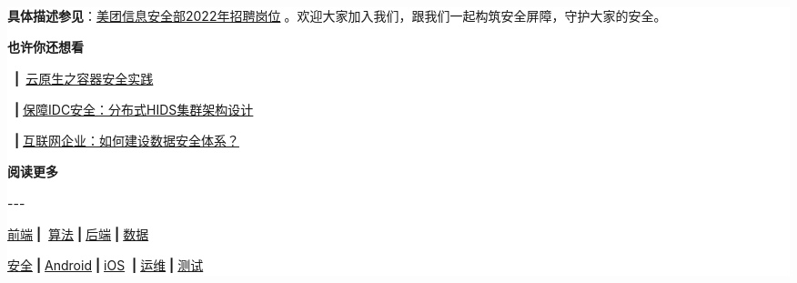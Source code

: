 **具体描述参见**：[美团信息安全部2022年招聘岗位](https://mp.weixin.qq.com/s?__biz=MzI5MDc4MTM3Mg==&mid=2247489024&idx=1&sn=1c06641e04172810f758636a845533eb&scene=21#wechat_redirect) 。欢迎大家加入我们，跟我们一起构筑安全屏障，守护大家的安全。

**也许你还想看**  

  **| [](http://mp.weixin.qq.com/s?__biz=MjM5NjQ5MTI5OA==&mid=2651751418&idx=1&sn=add784a0a7781ce262e56820fd4f2864&chksm=bd125ab78a65d3a17609f925ac4dadb5099c60c2090655046df5a604b74c65ffc2172949b1e2&scene=21#wechat_redirect)** [云原生之容器安全实践](http://mp.weixin.qq.com/s?__biz=MjM5NjQ5MTI5OA==&mid=2651751418&idx=1&sn=add784a0a7781ce262e56820fd4f2864&chksm=bd125ab78a65d3a17609f925ac4dadb5099c60c2090655046df5a604b74c65ffc2172949b1e2&scene=21#wechat_redirect)

  **|** [保障IDC安全：分布式HIDS集群架构设计](http://mp.weixin.qq.com/s?__biz=MjM5NjQ5MTI5OA==&mid=2651750220&idx=2&sn=26e1ae8056e4fd7db5e953e946a00b78&chksm=bd12a6018a652f17643ccf86264ea226a5d881c4dd2911772893e0c5d848f95f1f8de74b786d&scene=21#wechat_redirect)

  **|** [互联网企业：如何建设数据安全体系？](http://mp.weixin.qq.com/s?__biz=MjM5NjQ5MTI5OA==&mid=2651748020&idx=1&sn=f4ac7e4016cd8170053c7e121f060498&chksm=bd12aff98a6526ef96eecff3d22c4013ade8cbd783f4aec086ee2656879eddc070e92634ec73&scene=21#wechat_redirect)

**阅读更多**

\---  

[前端](http://mp.weixin.qq.com/s?__biz=MjM5NjQ5MTI5OA==&mid=2651765958&idx=1&sn=8201546812e5a95a2bee9dffc6d12f00&chksm=bd12658b8a65ec9de2f5be1e96796dfb3c8f1a374d4b7bd91266072f557caf8118d4ddb72b07&scene=21#wechat_redirect) **|**  [](https://t.1yb.co/jo7v)[算法](http://mp.weixin.qq.com/s?__biz=MjM5NjQ5MTI5OA==&mid=2651765981&idx=1&sn=c2dd86f15dee2cbbc89e27677d985060&chksm=bd1265908a65ec86d4d08f7600d1518b61c90f6453074f9b308c96861c045712280a73751c73&scene=21#wechat_redirect) **|** [后端](http://mp.weixin.qq.com/s?__biz=MjM5NjQ5MTI5OA==&mid=2651765982&idx=1&sn=231b41f653ac7959f3e3b8213dcec2b0&chksm=bd1265938a65ec85630c546169444d56377bc2f11401d251da7ca50e5d07e353aa01580c7216&scene=21#wechat_redirect) **|** [数据](http://mp.weixin.qq.com/s?__biz=MjM5NjQ5MTI5OA==&mid=2651765964&idx=1&sn=ab6d8db147234fe57f27dd46eec40fef&chksm=bd1265818a65ec9749246dd1a2eb3bf7798772cc4d5b4283b15eae2f80bc6db63a1471a9e61e&scene=21#wechat_redirect)

[安全](http://mp.weixin.qq.com/s?__biz=MjM5NjQ5MTI5OA==&mid=2651765965&idx=1&sn=37e0c56c8b080146ce5249243bfd84d8&chksm=bd1265808a65ec96d3a2b2c87c6e27c910d49cb6b149970fb2db8bf88045a0a85fed2e6a0b84&scene=21#wechat_redirect) **|** [Android](http://mp.weixin.qq.com/s?__biz=MjM5NjQ5MTI5OA==&mid=2651765972&idx=1&sn=afe02ec92762c1ce18740d03324c4ac3&chksm=bd1265998a65ec8f10d5f58d0f3681ddfc5325137218e568e1cda3a50e427749edb5c6a7dcf5&scene=21#wechat_redirect) **|** [iOS](http://mp.weixin.qq.com/s?__biz=MjM5NjQ5MTI5OA==&mid=2651765973&idx=1&sn=32a23bf1d278dda0398f993ab60a697e&chksm=bd1265988a65ec8e630ef4d24b4946ab6bd7e66702c1d712481cf3c471468a059c470a14c30d&scene=21#wechat_redirect)  **|** [运维](http://mp.weixin.qq.com/s?__biz=MjM5NjQ5MTI5OA==&mid=2651765963&idx=1&sn=a3de9ef267d07d94118c1611776a4b28&chksm=bd1265868a65ec906592d25ad65f2a8516338d07ec3217059e6975fc131fc0107d66a8cd2612&scene=21#wechat_redirect) **|** [测试](http://mp.weixin.qq.com/s?__biz=MjM5NjQ5MTI5OA==&mid=2651765974&idx=1&sn=763c1e37d04acffd0142a2852ecfb000&chksm=bd12659b8a65ec8dfcfeb2028ef287fae7c38f134a665375ba420556ce5d2e4cf398147bd12e&scene=21#wechat_redirect)